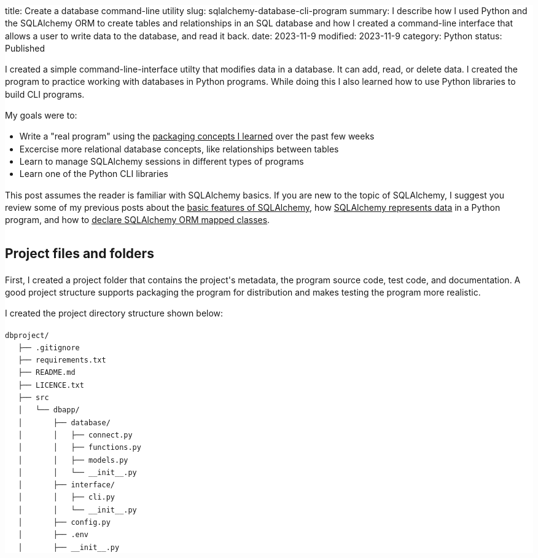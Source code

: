 title: Create a database command-line utility
slug: sqlalchemy-database-cli-program
summary: I describe how I used Python and the SQLAlchemy ORM to create tables and relationships in an SQL database and how I created a command-line interface that allows a user to write data to the database, and read it back.
date: 2023-11-9
modified: 2023-11-9
category: Python
status: Published


<style>
img
{
    display:block; 
    float:none; 
    margin-left:auto;
    margin-right:auto;
}
</style>

I created a simple command-line-interface utilty that modifies data in a database. It can add, read, or delete data. I created the program to practice working with databases in Python programs. While doing this I also learned how to use Python libraries to build CLI programs.

My goals were to:

* Write a "real program" using the [packaging concepts I learned]({filename}/articles/022-modern-packaging/modern-packaging.md) over the past few weeks
* Excercise more relational database concepts, like relationships between tables
* Learn to manage SQLAlchemy sessions in different types of programs
* Learn one of the Python CLI libraries

This post assumes the reader is familiar with SQLAlchemy basics. If you are new to the topic of SQLAlchemy, I suggest you review some of my previous posts about the [basic features of SQLAlchemy]({filename}/articles/016-sqlalchemy-read-database/sqalchemy-read-database.md), how [SQLAlchemy represents data]({filename}/articles/019-inspect-database-schema-sqlalchemy/inspect-database-schema-sqlalchemy.md) in a Python program, and how to [declare SQLAlchemy ORM mapped classes]({filename}/articles/023-simple-db-write/simple-database-write.md).

## Project files and folders

First, I created a project folder that contains the project's metadata, the program source code, test code, and documentation. A good project structure supports packaging the program for distribution and makes testing the program more realistic.

I created the project directory structure shown below:

```text
dbproject/
   ├── .gitignore
   ├── requirements.txt
   ├── README.md
   ├── LICENCE.txt
   ├── src
   │   └── dbapp/
   │       ├── database/
   │       │   ├── connect.py
   │       │   ├── functions.py
   │       │   ├── models.py
   │       │   └── __init__.py
   │       ├── interface/
   │       │   ├── cli.py
   │       │   └── __init__.py
   │       ├── config.py
   │       ├── .env
   │       ├── __init__.py
```